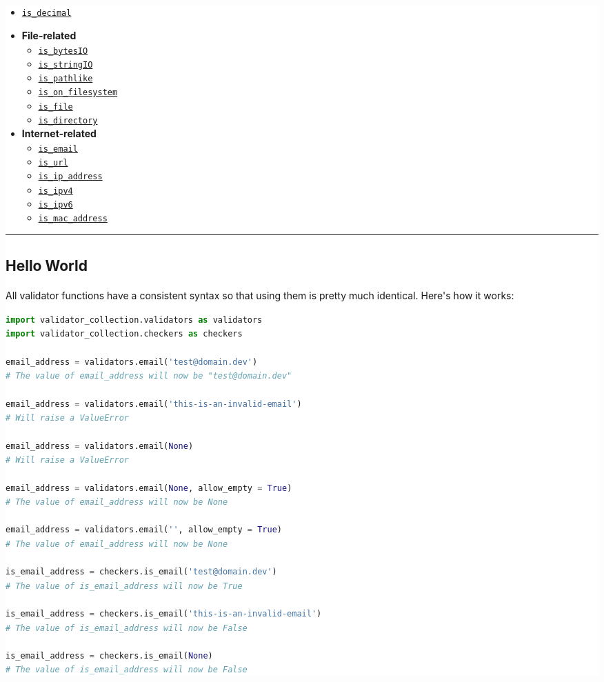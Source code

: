   - [`is_decimal`](http://validator-collection.readthedocs.io/en/latest/checkers.html#validator_collection.checkers.is_decimal)
* **File-related**
  - [`is_bytesIO`](http://validator-collection.readthedocs.io/en/latest/checkers.html#validator_collection.checkers.is_bytesIO)
  - [`is_stringIO`](http://validator-collection.readthedocs.io/en/latest/checkers.html#validator_collection.checkers.is_stringIO)
  - [`is_pathlike`](http://validator-collection.readthedocs.io/en/latest/checkers.html#validator_collection.checkers.is_pathlike)
  - [`is_on_filesystem`](http://validator-collection.readthedocs.io/en/latest/checkers.html#validator_collection.checkers.is_on_filesystem)
  - [`is_file`](http://validator-collection.readthedocs.io/en/latest/checkers.html#validator_collection.checkers.is_file)
  - [`is_directory`](http://validator-collection.readthedocs.io/en/latest/checkers.html#validator_collection.checkers.is_directory)
* **Internet-related**
  - [`is_email`](http://validator-collection.readthedocs.io/en/latest/checkers.html#validator_collection.checkers.is_email)
  - [`is_url`](http://validator-collection.readthedocs.io/en/latest/checkers.html#validator_collection.checkers.is_url)
  - [`is_ip_address`](http://validator-collection.readthedocs.io/en/latest/checkers.html#validator_collection.checkers.is_ip_address)
  - [`is_ipv4`](http://validator-collection.readthedocs.io/en/latest/checkers.html#validator_collection.checkers.is_ipv4)
  - [`is_ipv6`](http://validator-collection.readthedocs.io/en/latest/checkers.html#validator_collection.checkers.is_ipv6)
  - [`is_mac_address`](http://validator-collection.readthedocs.io/en/latest/checkers.html#validator_collection.checkers.is_mac_address)

***

## Hello World

All validator functions have a consistent syntax so that using them is pretty
much identical. Here's how it works:

```python
import validator_collection.validators as validators
import validator_collection.checkers as checkers

email_address = validators.email('test@domain.dev')
# The value of email_address will now be "test@domain.dev"

email_address = validators.email('this-is-an-invalid-email')
# Will raise a ValueError

email_address = validators.email(None)
# Will raise a ValueError

email_address = validators.email(None, allow_empty = True)
# The value of email_address will now be None

email_address = validators.email('', allow_empty = True)
# The value of email_address will now be None

is_email_address = checkers.is_email('test@domain.dev')
# The value of is_email_address will now be True

is_email_address = checkers.is_email('this-is-an-invalid-email')
# The value of is_email_address will now be False

is_email_address = checkers.is_email(None)
# The value of is_email_address will now be False
```
